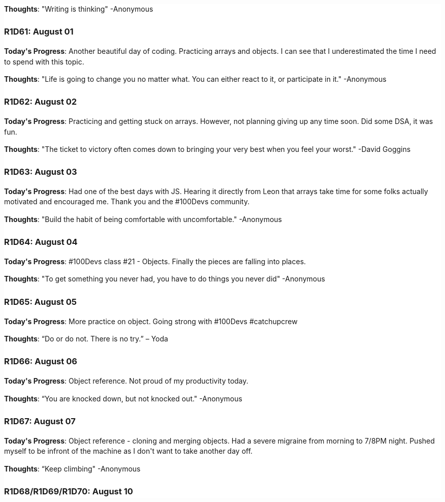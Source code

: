 **Thoughts**: "Writing is thinking" -Anonymous


### R1D61: August 01

**Today's Progress**: Another beautiful day of coding. Practicing arrays and objects. I can see that I underestimated the time I need to spend with this topic.

**Thoughts**: "Life is going to change you no matter what. You can either react to it, or participate in it." -Anonymous


### R1D62: August 02

**Today's Progress**: Practicing and getting stuck on arrays. However, not planning giving up any time soon. Did some DSA, it was fun.

**Thoughts**: "The ticket to victory often comes down to bringing your very best when you feel your worst." -David Goggins

### R1D63: August 03

**Today's Progress**: Had one of the best days with JS. Hearing it directly from Leon that arrays take time for some folks actually motivated and encouraged me. Thank you and the #100Devs community.

**Thoughts**: "Build the habit of being comfortable with uncomfortable." -Anonymous


### R1D64: August 04

**Today's Progress**: #100Devs class #21 - Objects. Finally the pieces are falling into places.

**Thoughts**: "To get something you never had, you have to do things you never did" -Anonymous


### R1D65: August 05

**Today's Progress**: More practice on object. Going strong with #100Devs #catchupcrew

**Thoughts**: “Do or do not. There is no try.” – Yoda


### R1D66: August 06

**Today's Progress**: Object reference. Not proud of my productivity today.

**Thoughts**: “You are knocked down, but not knocked out." -Anonymous


### R1D67: August 07

**Today's Progress**: Object reference - cloning and merging objects. Had a severe migraine from morning to 7/8PM night. Pushed myself to be infront of the machine as I don't want to take another day off.

**Thoughts**: “Keep climbing" -Anonymous


### R1D68/R1D69/R1D70: August 10
